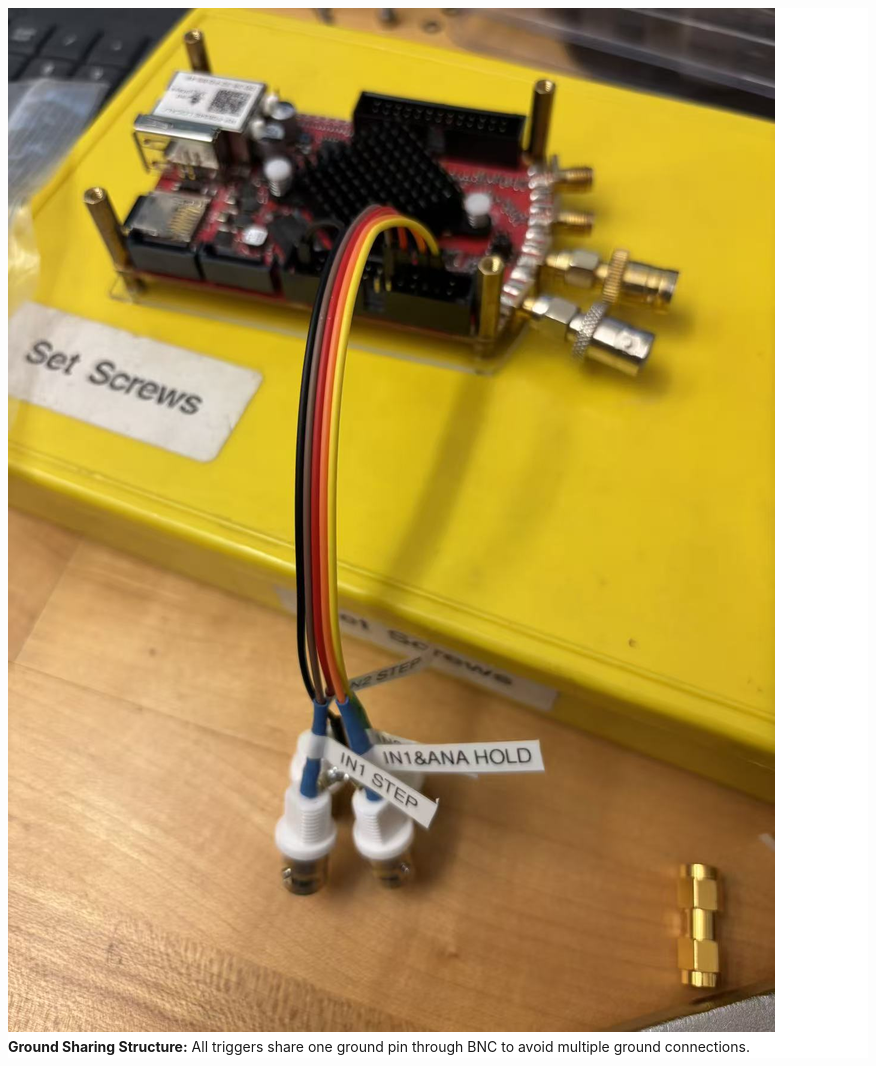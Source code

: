   <img src="figs/PinConnection.jpg">
  <figcaption><strong>Ground Sharing Structure:</strong> All triggers share one ground pin through BNC to avoid multiple ground connections.</figcaption>
</figure>
